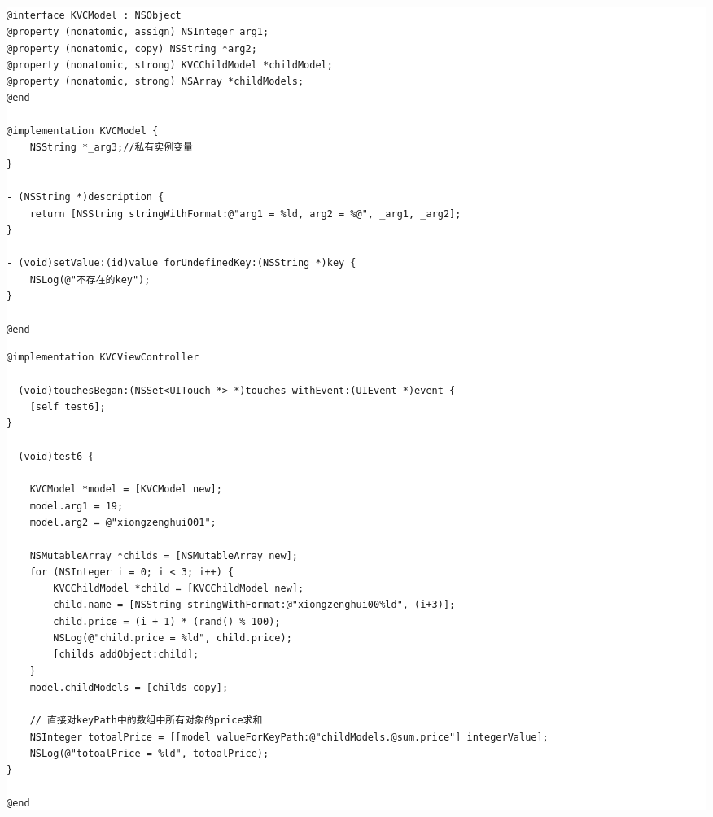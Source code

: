 ```objc
@interface KVCModel : NSObject
@property (nonatomic, assign) NSInteger arg1;
@property (nonatomic, copy) NSString *arg2;
@property (nonatomic, strong) KVCChildModel *childModel;
@property (nonatomic, strong) NSArray *childModels;
@end

@implementation KVCModel {
    NSString *_arg3;//私有实例变量
}

- (NSString *)description {
    return [NSString stringWithFormat:@"arg1 = %ld, arg2 = %@", _arg1, _arg2];
}

- (void)setValue:(id)value forUndefinedKey:(NSString *)key {
    NSLog(@"不存在的key");
}

@end
```

```objc
@implementation KVCViewController

- (void)touchesBegan:(NSSet<UITouch *> *)touches withEvent:(UIEvent *)event {
    [self test6];
}

- (void)test6 {
    
    KVCModel *model = [KVCModel new];
    model.arg1 = 19;
    model.arg2 = @"xiongzenghui001";
    
    NSMutableArray *childs = [NSMutableArray new];
    for (NSInteger i = 0; i < 3; i++) {
        KVCChildModel *child = [KVCChildModel new];
        child.name = [NSString stringWithFormat:@"xiongzenghui00%ld", (i+3)];
        child.price = (i + 1) * (rand() % 100);
        NSLog(@"child.price = %ld", child.price);
        [childs addObject:child];
    }
    model.childModels = [childs copy];
    
    // 直接对keyPath中的数组中所有对象的price求和
    NSInteger totoalPrice = [[model valueForKeyPath:@"childModels.@sum.price"] integerValue];
    NSLog(@"totoalPrice = %ld", totoalPrice);
}

@end
```
